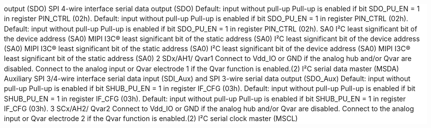 output (SDO)
SPI 4-wire interface serial data 
output (SDO)
Default: input without pull-up
Pull-up is enabled if bit 
SDO_PU_EN = 1 in register
PIN_CTRL (02h).
Default: input without pull-up
Pull-up is enabled if bit 
SDO_PU_EN = 1 in register
PIN_CTRL (02h).
Default: input without pull-up
Pull-up is enabled if bit 
SDO_PU_EN = 1 in register
PIN_CTRL (02h).
SA0
I²C least significant bit of the 
device address (SA0)
MIPI I3C® least significant bit of
the static address (SA0)
I²C least significant bit of the 
device address (SA0)
MIPI I3C® least significant bit of
the static address (SA0)
I²C least significant bit of the 
device address (SA0)
MIPI I3C® least significant bit of
the static address (SA0)
2
SDx/AH1/
Qvar1
Connect to Vdd_IO or GND if 
the analog hub and/or Qvar are 
disabled.
Connect to the analog input or 
Qvar electrode 1 if the Qvar 
function is enabled.(2)
I²C serial data master (MSDA)
Auxiliary SPI 3/4-wire interface 
serial data input (SDI_Aux) and 
SPI 3-wire serial data output 
(SDO_Aux)
Default: input without pull-up
Pull-up is enabled if bit 
SHUB_PU_EN = 1 in register 
IF_CFG (03h).
Default: input without pull-up
Pull-up is enabled if bit 
SHUB_PU_EN = 1 in register 
IF_CFG (03h).
Default: input without pull-up
Pull-up is enabled if bit 
SHUB_PU_EN = 1 in register 
IF_CFG (03h).
3
SCx/AH2/
Qvar2
Connect to Vdd_IO or GND if 
the analog hub and/or Qvar are 
disabled.
Connect to the analog input or 
Qvar electrode 2 if the Qvar 
function is enabled.(2)
I²C serial clock master (MSCL)